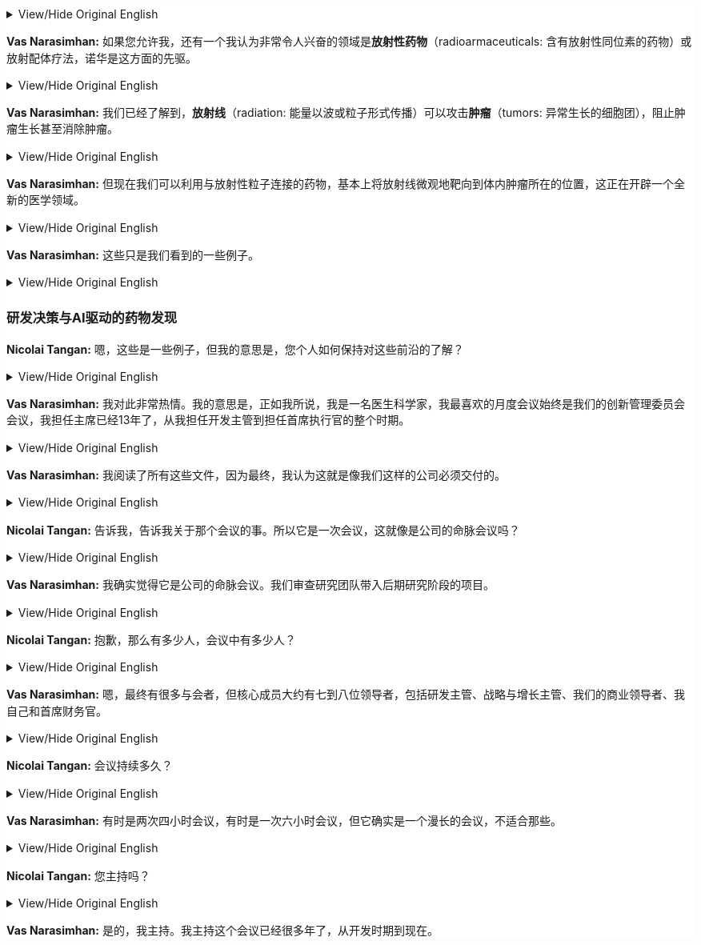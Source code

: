 <details><summary>View/Hide Original English</summary></details>

**Vas Narasimhan:** 如果您允许我，还有一个我认为非常令人兴奋的领域是**放射性药物**（radioarmaceuticals: 含有放射性同位素的药物）或放射配体疗法，诺华是这方面的先驱。

<details><summary>View/Hide Original English</summary></details>

**Vas Narasimhan:** 我们已经了解到，**放射线**（radiation: 能量以波或粒子形式传播）可以攻击**肿瘤**（tumors: 异常生长的细胞团），阻止肿瘤生长甚至消除肿瘤。

<details><summary>View/Hide Original English</summary></details>

**Vas Narasimhan:** 但现在我们可以利用与放射性粒子连接的药物，基本上将放射线微观地靶向到体内肿瘤所在的位置，这正在开辟一个全新的医学领域。

<details><summary>View/Hide Original English</summary></details>

**Vas Narasimhan:** 这些只是我们看到的一些例子。

<details><summary>View/Hide Original English</summary></details>

### 研发决策与AI驱动的药物发现

**Nicolai Tangan:** 嗯，这些是一些例子，但我的意思是，您个人如何保持对这些前沿的了解？

<details><summary>View/Hide Original English</summary></details>

**Vas Narasimhan:** 我对此非常热情。我的意思是，正如我所说，我是一名医生科学家，我最喜欢的月度会议始终是我们的创新管理委员会会议，我担任主席已经13年了，从我担任开发主管到担任首席执行官的整个时期。

<details><summary>View/Hide Original English</summary></details>

**Vas Narasimhan:** 我阅读了所有这些文件，因为最终，我认为这就是像我们这样的公司必须交付的。

<details><summary>View/Hide Original English</summary></details>

**Nicolai Tangan:** 告诉我，告诉我关于那个会议的事。所以它是一次会议，这就像是公司的命脉会议吗？

<details><summary>View/Hide Original English</summary></details>

**Vas Narasimhan:** 我确实觉得它是公司的命脉会议。我们审查研究团队带入后期研究阶段的项目。

<details><summary>View/Hide Original English</summary></details>

**Nicolai Tangan:** 抱歉，那么有多少人，会议中有多少人？

<details><summary>View/Hide Original English</summary></details>

**Vas Narasimhan:** 嗯，最终有很多与会者，但核心成员大约有七到八位领导者，包括研发主管、战略与增长主管、我们的商业领导者、我自己和首席财务官。

<details><summary>View/Hide Original English</summary></details>

**Nicolai Tangan:** 会议持续多久？

<details><summary>View/Hide Original English</summary></details>

**Vas Narasimhan:** 有时是两次四小时会议，有时是一次六小时会议，但它确实是一个漫长的会议，不适合那些。

<details><summary>View/Hide Original English</summary></details>

**Nicolai Tangan:** 您主持吗？

<details><summary>View/Hide Original English</summary></details>

**Vas Narasimhan:** 是的，我主持。我主持这个会议已经很多年了，从开发时期到现在。
